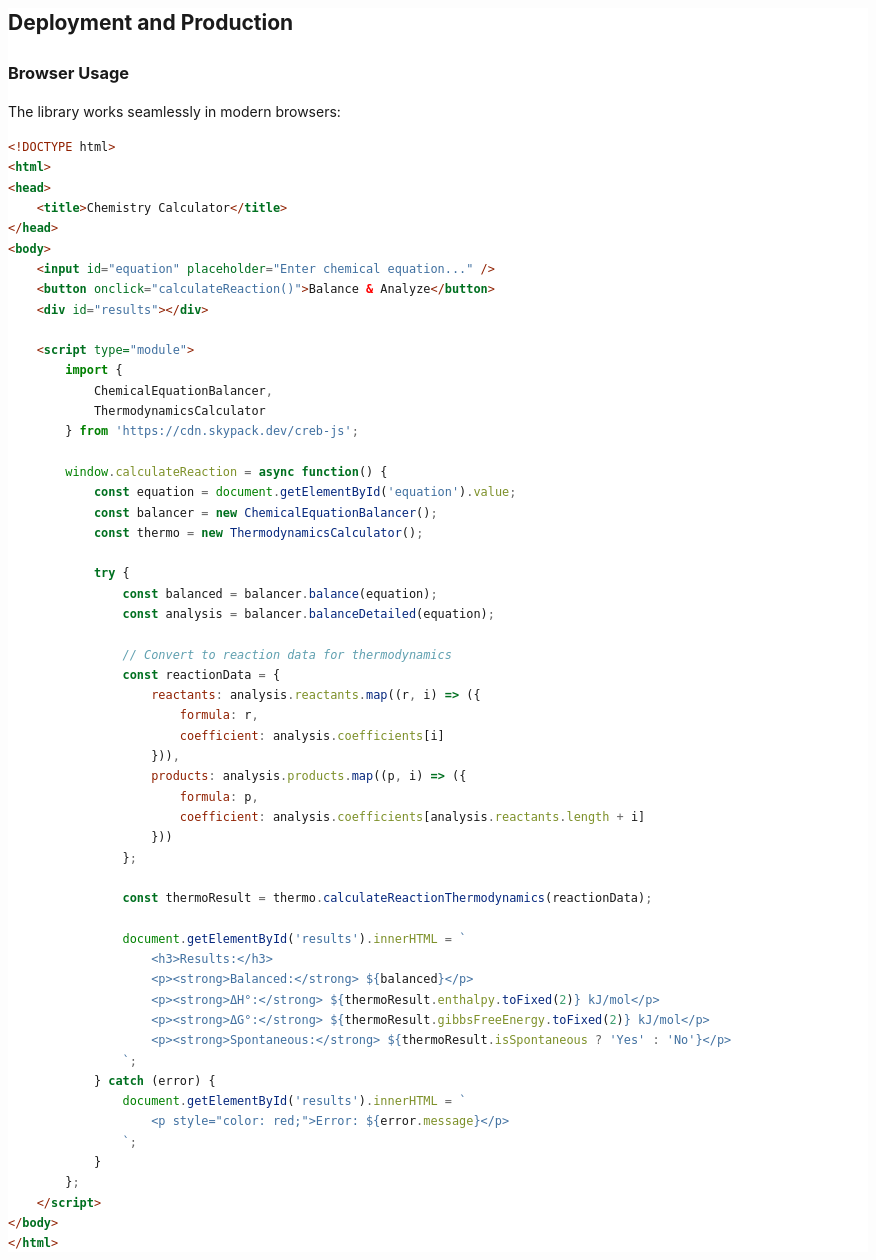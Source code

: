 ## Deployment and Production

### Browser Usage

The library works seamlessly in modern browsers:

```html
<!DOCTYPE html>
<html>
<head>
    <title>Chemistry Calculator</title>
</head>
<body>
    <input id="equation" placeholder="Enter chemical equation..." />
    <button onclick="calculateReaction()">Balance & Analyze</button>
    <div id="results"></div>

    <script type="module">
        import { 
            ChemicalEquationBalancer, 
            ThermodynamicsCalculator 
        } from 'https://cdn.skypack.dev/creb-js';

        window.calculateReaction = async function() {
            const equation = document.getElementById('equation').value;
            const balancer = new ChemicalEquationBalancer();
            const thermo = new ThermodynamicsCalculator();
            
            try {
                const balanced = balancer.balance(equation);
                const analysis = balancer.balanceDetailed(equation);
                
                // Convert to reaction data for thermodynamics
                const reactionData = {
                    reactants: analysis.reactants.map((r, i) => ({
                        formula: r,
                        coefficient: analysis.coefficients[i]
                    })),
                    products: analysis.products.map((p, i) => ({
                        formula: p,
                        coefficient: analysis.coefficients[analysis.reactants.length + i]
                    }))
                };
                
                const thermoResult = thermo.calculateReactionThermodynamics(reactionData);
                
                document.getElementById('results').innerHTML = `
                    <h3>Results:</h3>
                    <p><strong>Balanced:</strong> ${balanced}</p>
                    <p><strong>ΔH°:</strong> ${thermoResult.enthalpy.toFixed(2)} kJ/mol</p>
                    <p><strong>ΔG°:</strong> ${thermoResult.gibbsFreeEnergy.toFixed(2)} kJ/mol</p>
                    <p><strong>Spontaneous:</strong> ${thermoResult.isSpontaneous ? 'Yes' : 'No'}</p>
                `;
            } catch (error) {
                document.getElementById('results').innerHTML = `
                    <p style="color: red;">Error: ${error.message}</p>
                `;
            }
        };
    </script>
</body>
</html>
```